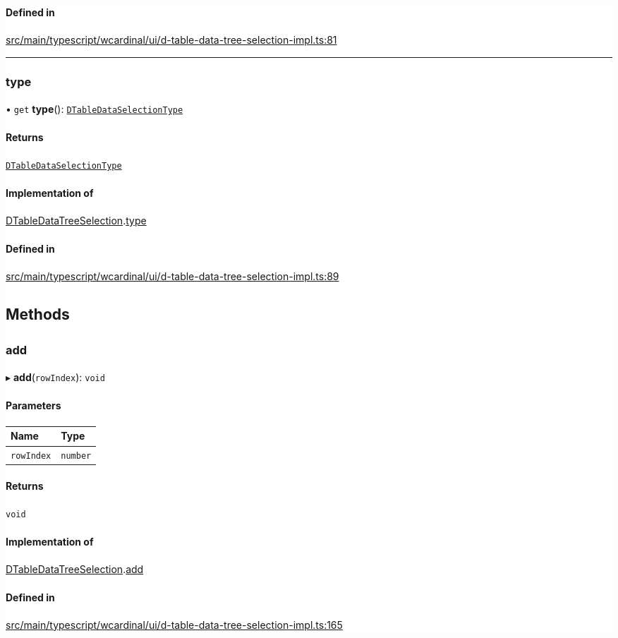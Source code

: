 #### Defined in

[src/main/typescript/wcardinal/ui/d-table-data-tree-selection-impl.ts:81](https://github.com/winter-cardinal/winter-cardinal-ui/blob/v0.199.0/src/main/typescript/wcardinal/ui/d-table-data-tree-selection-impl.ts#L81)

___

### type

• `get` **type**(): [`DTableDataSelectionType`](../index.md#dtabledataselectiontype)

#### Returns

[`DTableDataSelectionType`](../index.md#dtabledataselectiontype)

#### Implementation of

[DTableDataTreeSelection](../interfaces/DTableDataTreeSelection.md).[type](../interfaces/DTableDataTreeSelection.md#type)

#### Defined in

[src/main/typescript/wcardinal/ui/d-table-data-tree-selection-impl.ts:89](https://github.com/winter-cardinal/winter-cardinal-ui/blob/v0.199.0/src/main/typescript/wcardinal/ui/d-table-data-tree-selection-impl.ts#L89)

## Methods

### add

▸ **add**(`rowIndex`): `void`

#### Parameters

| Name | Type |
| :------ | :------ |
| `rowIndex` | `number` |

#### Returns

`void`

#### Implementation of

[DTableDataTreeSelection](../interfaces/DTableDataTreeSelection.md).[add](../interfaces/DTableDataTreeSelection.md#add)

#### Defined in

[src/main/typescript/wcardinal/ui/d-table-data-tree-selection-impl.ts:165](https://github.com/winter-cardinal/winter-cardinal-ui/blob/v0.199.0/src/main/typescript/wcardinal/ui/d-table-data-tree-selection-impl.ts#L165)
